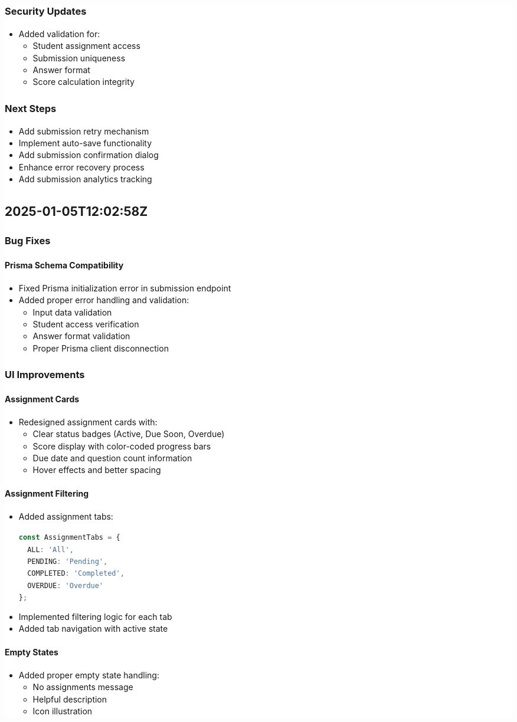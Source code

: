 ### Security Updates
- Added validation for:
  - Student assignment access
  - Submission uniqueness
  - Answer format
  - Score calculation integrity

### Next Steps
- Add submission retry mechanism
- Implement auto-save functionality
- Add submission confirmation dialog
- Enhance error recovery process
- Add submission analytics tracking

## 2025-01-05T12:02:58Z
### Bug Fixes
#### Prisma Schema Compatibility
- Fixed Prisma initialization error in submission endpoint
- Added proper error handling and validation:
  - Input data validation
  - Student access verification
  - Answer format validation
  - Proper Prisma client disconnection

### UI Improvements
#### Assignment Cards
- Redesigned assignment cards with:
  - Clear status badges (Active, Due Soon, Overdue)
  - Score display with color-coded progress bars
  - Due date and question count information
  - Hover effects and better spacing

#### Assignment Filtering
- Added assignment tabs:
  ```typescript
  const AssignmentTabs = {
    ALL: 'All',
    PENDING: 'Pending',
    COMPLETED: 'Completed',
    OVERDUE: 'Overdue'
  };
  ```
- Implemented filtering logic for each tab
- Added tab navigation with active state

#### Empty States
- Added proper empty state handling:
  - No assignments message
  - Helpful description
  - Icon illustration
